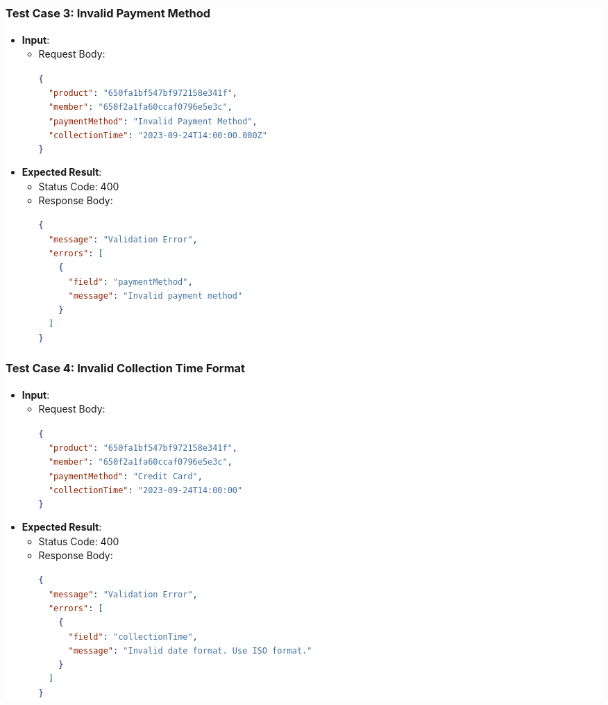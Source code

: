 ### Test Case 3: Invalid Payment Method

- **Input**:
  - Request Body:
    ```json
    {
      "product": "650fa1bf547bf972158e341f",
      "member": "650f2a1fa60ccaf0796e5e3c",
      "paymentMethod": "Invalid Payment Method",
      "collectionTime": "2023-09-24T14:00:00.000Z"
    }
    ```
- **Expected Result**:
  - Status Code: 400
  - Response Body:
    ```json
    {
      "message": "Validation Error",
      "errors": [
        {
          "field": "paymentMethod",
          "message": "Invalid payment method"
        }
      ]
    }
    ```

### Test Case 4: Invalid Collection Time Format

- **Input**:
  - Request Body:
    ```json
    {
      "product": "650fa1bf547bf972158e341f",
      "member": "650f2a1fa60ccaf0796e5e3c",
      "paymentMethod": "Credit Card",
      "collectionTime": "2023-09-24T14:00:00"
    }
    ```
- **Expected Result**:
  - Status Code: 400
  - Response Body:
    ```json
    {
      "message": "Validation Error",
      "errors": [
        {
          "field": "collectionTime",
          "message": "Invalid date format. Use ISO format."
        }
      ]
    }
    ```
